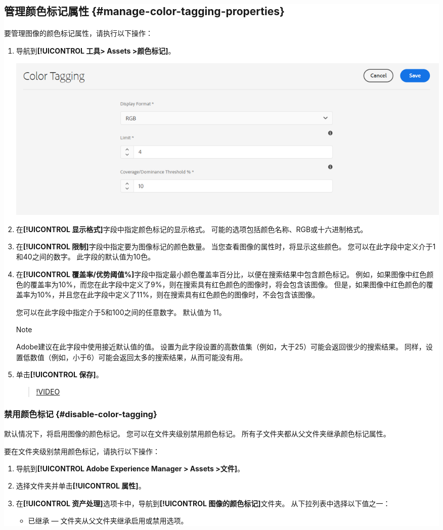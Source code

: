 ## 管理颜色标记属性 {#manage-color-tagging-properties}

要管理图像的颜色标记属性，请执行以下操作：

1. 导航到&#x200B;**[!UICONTROL 工具> Assets >颜色标记]**。

   ![颜色标记属性](assets/color-tag-settings.png)

1. 在&#x200B;**[!UICONTROL 显示格式]**&#x200B;字段中指定颜色标记的显示格式。 可能的选项包括颜色名称、RGB或十六进制格式。

1. 在&#x200B;**[!UICONTROL 限制]**&#x200B;字段中指定要为图像标记的颜色数量。 当您查看图像的属性时，将显示这些颜色。 您可以在此字段中定义介于1和40之间的数字。 此字段的默认值为10色。

1. 在&#x200B;**[!UICONTROL 覆盖率/优势阈值%]**&#x200B;字段中指定最小颜色覆盖率百分比，以便在搜索结果中包含颜色标记。 例如，如果图像中红色颜色的覆盖率为10%，而您在此字段中定义了9%，则在搜索具有红色颜色的图像时，将会包含该图像。 但是，如果图像中红色颜色的覆盖率为10%，并且您在此字段中定义了11%，则在搜索具有红色颜色的图像时，不会包含该图像。

   您可以在此字段中指定介于5和100之间的任意数字。 默认值为 11。

   >[!NOTE]
   >
   >Adobe建议在此字段中使用接近默认值的值。 设置为此字段设置的高数值集（例如，大于25）可能会返回很少的搜索结果。 同样，设置低数值（例如，小于6）可能会返回太多的搜索结果，从而可能没有用。

1. 单击&#x200B;**[!UICONTROL 保存]**。


   >[!VIDEO](https://video.tv.adobe.com/v/340108)


### 禁用颜色标记 {#disable-color-tagging}

默认情况下，将启用图像的颜色标记。 您可以在文件夹级别禁用颜色标记。 所有子文件夹都从父文件夹继承颜色标记属性。

要在文件夹级别禁用颜色标记，请执行以下操作：

1. 导航到&#x200B;**[!UICONTROL Adobe Experience Manager > Assets >文件]**。

1. 选择文件夹并单击&#x200B;**[!UICONTROL 属性]**。

1. 在&#x200B;**[!UICONTROL 资产处理]**&#x200B;选项卡中，导航到&#x200B;**[!UICONTROL 图像的颜色标记]**&#x200B;文件夹。 从下拉列表中选择以下值之一：

   * 已继承 — 文件夹从父文件夹继承启用或禁用选项。
